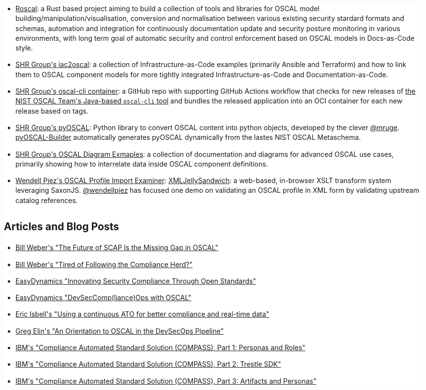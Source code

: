 - [Roscal](https://github.com/gborough/roscal): a Rust based project aiming to build a collection of tools and libraries for OSCAL model building/manipulation/visualisation, conversion and normalisation between various existing security stardard formats and schemas, automation and integration for continuously documentation update and security posture monitoring in various environments, with long term goal of automatic security and control enforcement based on OSCAL models in Docs-as-Code style.

- [SHR Group's iac2oscal](https://gitlab.com/shrgroup/oss/compliance-as-code/iac2oscal): a collection of Infrastructure-as-Code examples (primarily Ansible and Terraform) and how to link them to OSCAL component models for more tightly integrated Infrastructure-as-Code and Documentation-as-Code.

- [SHR Group's oscal-cli container](https://github.com/SHRGroup/oscal-cli): a GitHub repo with supporting GitHub Actions workflow that checks for new releases of [the NIST OSCAL Team's Java-based `oscal-cli` tool](https://github.com/SHRGroup/oscal-cli) and bundles the released application into an OCI container for each new release based on tags.

- [SHR Group's pyOSCAL](https://gitlab.com/shrgroup/oss/python/pyoscal): Python library to convert OSCAL content into python objects, developed by the clever [@mruge](https://github.com/mruge).  [pyOSCAL-Builder](https://gitlab.com/shrgroup/oss/python/pyoscal-builder) automatically generates pyOSCAL dynamically from the lastes NIST OSCAL Metaschema.

- [SHR Group's OSCAL Diagram Exmaples](https://gitlab.com/shrgroup/oss/compliance-as-code/example-diagrams): a collection of documentation and diagrams for advanced OSCAL use cases, primarily showing how to interrelate data inside OSCAL component definitions.

- [Wendell Piez's OSCAL Profile Import Examiner](https://wendellpiez.github.io/XMLjellysandwich/oscal/import-examiner/): [XMLJellySandwich]((https://github.com/wendellpiez/XMLjellysandwich)): a web-based, in-browser XSLT transform system leveraging SaxonJS. [@wendellpiez](https://github.com/wendellpiez) has focused one demo on validating an OSCAL profile in XML form by validating upstream catalog references.

## Articles and Blog Posts

- [Bill Weber's "The Future of SCAP Is the Missing Gap in OSCAL"](https://www.billweber.io/2022/05/13/the-future-of-scap-is-the-missing-gap-in-oscal/)

- [Bill Weber's "Tired of Following the Compliance Herd?"](https://www.billweber.io/2022/05/01/tired-of-following-the-compliance-herd/)

- [EasyDynamics "Innovating Security Compliance Through Open Standards"](https://blogs.easydynamics.com/2021/07/07/innovating-security-compliance-through-open-standards/)

- [EasyDynamics "DevSecComp(liance)Ops with OSCAL"](https://blogs.easydynamics.com/2022/03/18/devseccomplianceops-with-oscal/)

- [Eric Isbell's "Using a continuous ATO for better compliance and real-time data"](https://adhocteam.us/2022/08/16/using-continuous-ATO-better-compliance-real-time-data/)

- [Greg Elin's "An Orientation to OSCAL in the DevSecOps Pipeline"](https://medium.com/@gregelin/an-orientation-to-oscal-in-the-devsecops-pipeline-b51e45f8503b)

- [IBM's "Compliance Automated Standard Solution (COMPASS), Part 1: Personas and Roles"](https://dzone.com/articles/compass-compliance-part-1)

- [IBM's "Compliance Automated Standard Solution (COMPASS), Part 2: Trestle SDK"](https://dzone.com/articles/compliance-automated-standard-solution-compass-part-2-trestle-sdk)

- [IBM's "Compliance Automated Standard Solution (COMPASS), Part 3: Artifacts and Personas"](https://dzone.com/articles/compliance-automated-standard-solution-compass-part-3-artifacts-and-personas)

